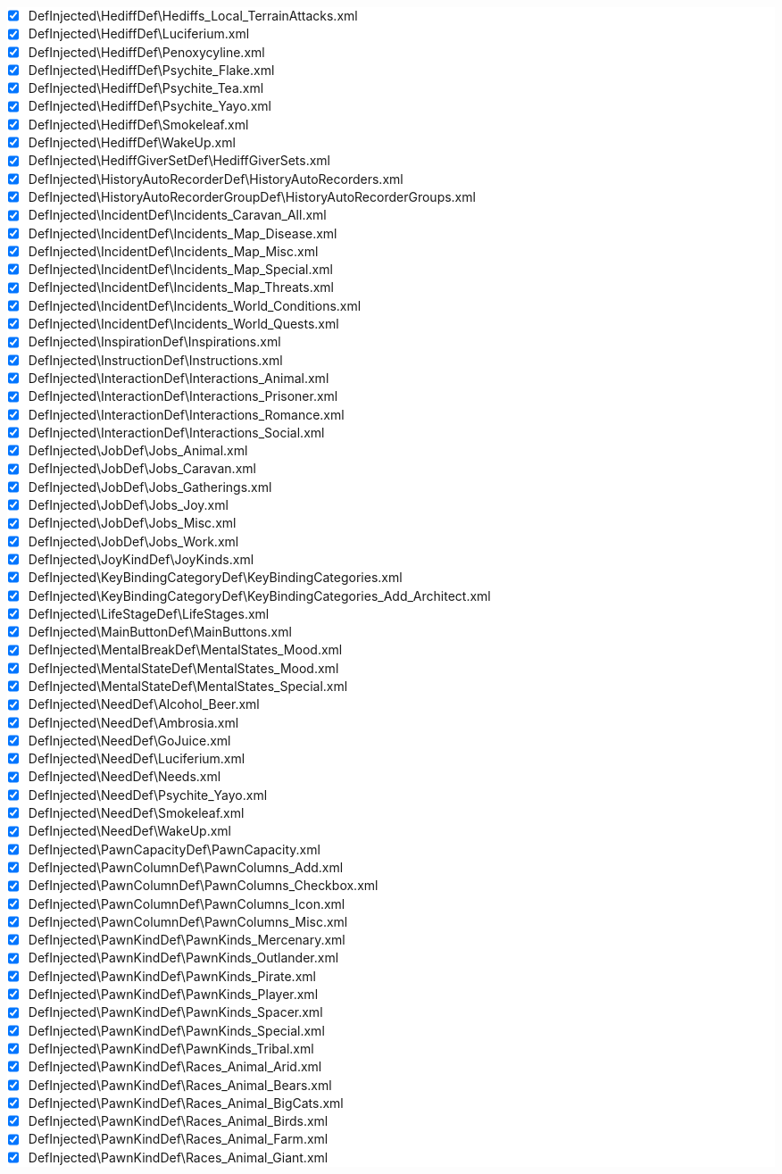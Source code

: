 - [x] DefInjected\HediffDef\Hediffs_Local_TerrainAttacks.xml
- [x] DefInjected\HediffDef\Luciferium.xml
- [x] DefInjected\HediffDef\Penoxycyline.xml
- [x] DefInjected\HediffDef\Psychite_Flake.xml
- [x] DefInjected\HediffDef\Psychite_Tea.xml
- [x] DefInjected\HediffDef\Psychite_Yayo.xml
- [x] DefInjected\HediffDef\Smokeleaf.xml
- [x] DefInjected\HediffDef\WakeUp.xml
- [x] DefInjected\HediffGiverSetDef\HediffGiverSets.xml
- [x] DefInjected\HistoryAutoRecorderDef\HistoryAutoRecorders.xml
- [x] DefInjected\HistoryAutoRecorderGroupDef\HistoryAutoRecorderGroups.xml
- [x] DefInjected\IncidentDef\Incidents_Caravan_All.xml
- [x] DefInjected\IncidentDef\Incidents_Map_Disease.xml
- [x] DefInjected\IncidentDef\Incidents_Map_Misc.xml
- [x] DefInjected\IncidentDef\Incidents_Map_Special.xml
- [x] DefInjected\IncidentDef\Incidents_Map_Threats.xml
- [x] DefInjected\IncidentDef\Incidents_World_Conditions.xml
- [x] DefInjected\IncidentDef\Incidents_World_Quests.xml
- [x] DefInjected\InspirationDef\Inspirations.xml
- [x] DefInjected\InstructionDef\Instructions.xml
- [x] DefInjected\InteractionDef\Interactions_Animal.xml
- [x] DefInjected\InteractionDef\Interactions_Prisoner.xml
- [x] DefInjected\InteractionDef\Interactions_Romance.xml
- [x] DefInjected\InteractionDef\Interactions_Social.xml
- [x] DefInjected\JobDef\Jobs_Animal.xml
- [x] DefInjected\JobDef\Jobs_Caravan.xml
- [x] DefInjected\JobDef\Jobs_Gatherings.xml
- [x] DefInjected\JobDef\Jobs_Joy.xml
- [x] DefInjected\JobDef\Jobs_Misc.xml
- [x] DefInjected\JobDef\Jobs_Work.xml
- [x] DefInjected\JoyKindDef\JoyKinds.xml
- [x] DefInjected\KeyBindingCategoryDef\KeyBindingCategories.xml
- [x] DefInjected\KeyBindingCategoryDef\KeyBindingCategories_Add_Architect.xml
- [x] DefInjected\LifeStageDef\LifeStages.xml
- [x] DefInjected\MainButtonDef\MainButtons.xml
- [x] DefInjected\MentalBreakDef\MentalStates_Mood.xml
- [x] DefInjected\MentalStateDef\MentalStates_Mood.xml
- [x] DefInjected\MentalStateDef\MentalStates_Special.xml
- [x] DefInjected\NeedDef\Alcohol_Beer.xml
- [x] DefInjected\NeedDef\Ambrosia.xml
- [x] DefInjected\NeedDef\GoJuice.xml
- [x] DefInjected\NeedDef\Luciferium.xml
- [x] DefInjected\NeedDef\Needs.xml
- [x] DefInjected\NeedDef\Psychite_Yayo.xml
- [x] DefInjected\NeedDef\Smokeleaf.xml
- [x] DefInjected\NeedDef\WakeUp.xml
- [x] DefInjected\PawnCapacityDef\PawnCapacity.xml
- [x] DefInjected\PawnColumnDef\PawnColumns_Add.xml
- [x] DefInjected\PawnColumnDef\PawnColumns_Checkbox.xml
- [x] DefInjected\PawnColumnDef\PawnColumns_Icon.xml
- [x] DefInjected\PawnColumnDef\PawnColumns_Misc.xml
- [x] DefInjected\PawnKindDef\PawnKinds_Mercenary.xml
- [x] DefInjected\PawnKindDef\PawnKinds_Outlander.xml
- [x] DefInjected\PawnKindDef\PawnKinds_Pirate.xml
- [x] DefInjected\PawnKindDef\PawnKinds_Player.xml
- [x] DefInjected\PawnKindDef\PawnKinds_Spacer.xml
- [x] DefInjected\PawnKindDef\PawnKinds_Special.xml
- [x] DefInjected\PawnKindDef\PawnKinds_Tribal.xml
- [x] DefInjected\PawnKindDef\Races_Animal_Arid.xml
- [x] DefInjected\PawnKindDef\Races_Animal_Bears.xml
- [x] DefInjected\PawnKindDef\Races_Animal_BigCats.xml
- [x] DefInjected\PawnKindDef\Races_Animal_Birds.xml
- [x] DefInjected\PawnKindDef\Races_Animal_Farm.xml
- [x] DefInjected\PawnKindDef\Races_Animal_Giant.xml